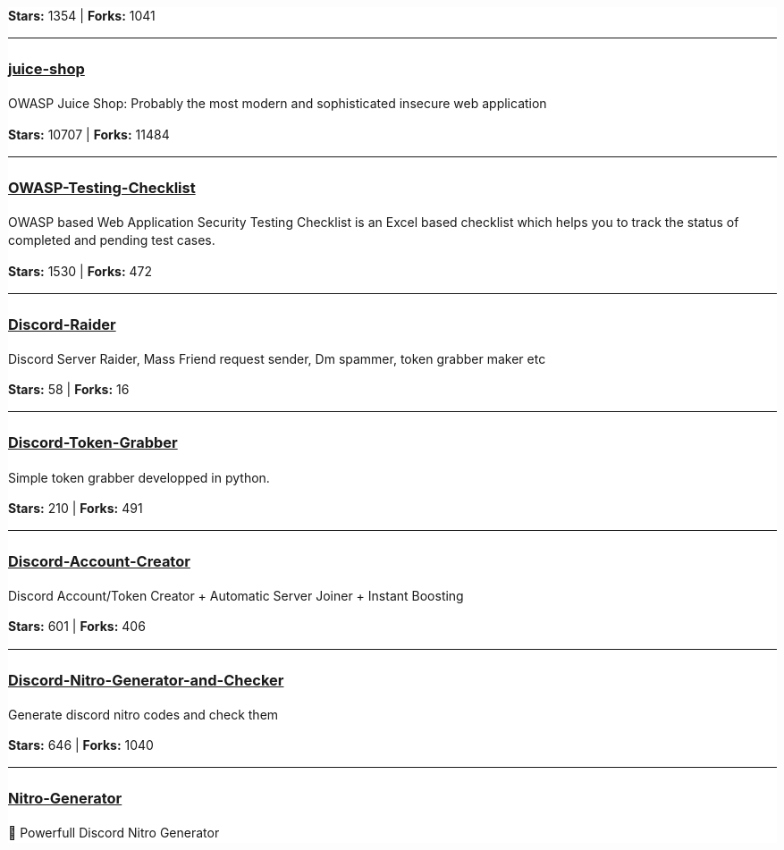 **Stars:** 1354 | **Forks:** 1041

---

### [juice-shop](https://github.com/juice-shop/juice-shop)
OWASP Juice Shop: Probably the most modern and sophisticated insecure web application

**Stars:** 10707 | **Forks:** 11484

---

### [OWASP-Testing-Checklist](https://github.com/tanprathan/OWASP-Testing-Checklist)
OWASP based Web Application Security Testing Checklist is an Excel based checklist which helps you to track the status of completed and pending test cases.

**Stars:** 1530 | **Forks:** 472

---

### [Discord-Raider](https://github.com/O-ffender/Discord-Raider)
Discord Server Raider, Mass Friend request sender, Dm spammer, token grabber maker etc

**Stars:** 58 | **Forks:** 16

---

### [Discord-Token-Grabber](https://github.com/AstraaDev/Discord-Token-Grabber)
Simple token grabber developped in python.

**Stars:** 210 | **Forks:** 491

---

### [Discord-Account-Creator](https://github.com/imvast/Discord-Account-Creator)
Discord Account/Token Creator + Automatic Server Joiner + Instant Boosting

**Stars:** 601 | **Forks:** 406

---

### [Discord-Nitro-Generator-and-Checker](https://github.com/logicguy1/Discord-Nitro-Generator-and-Checker)
Generate discord nitro codes and check them

**Stars:** 646 | **Forks:** 1040

---

### [Nitro-Generator](https://github.com/KanekiWeb/Nitro-Generator)
🦊 Powerfull Discord Nitro Generator
